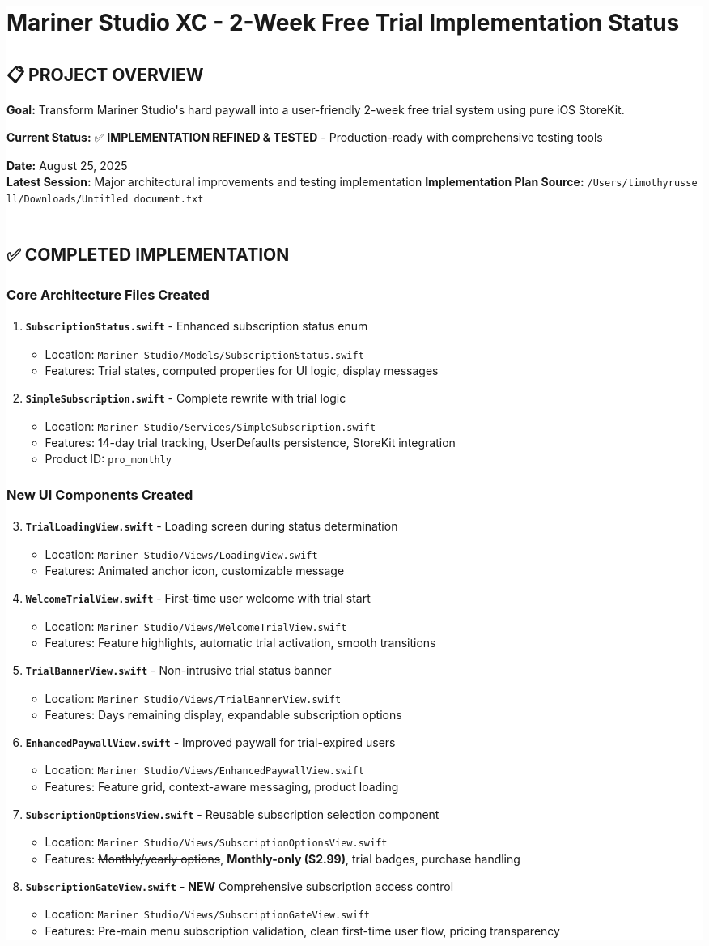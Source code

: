 # Mariner Studio XC - 2-Week Free Trial Implementation Status

## 📋 PROJECT OVERVIEW

**Goal:** Transform Mariner Studio's hard paywall into a user-friendly 2-week free trial system using pure iOS StoreKit.

**Current Status:** ✅ **IMPLEMENTATION REFINED & TESTED** - Production-ready with comprehensive testing tools

**Date:** August 25, 2025  
**Latest Session:** Major architectural improvements and testing implementation
**Implementation Plan Source:** `/Users/timothyrussell/Downloads/Untitled document.txt`

---

## ✅ COMPLETED IMPLEMENTATION

### Core Architecture Files Created

1. **`SubscriptionStatus.swift`** - Enhanced subscription status enum
   - Location: `Mariner Studio/Models/SubscriptionStatus.swift`
   - Features: Trial states, computed properties for UI logic, display messages

2. **`SimpleSubscription.swift`** - Complete rewrite with trial logic
   - Location: `Mariner Studio/Services/SimpleSubscription.swift` 
   - Features: 14-day trial tracking, UserDefaults persistence, StoreKit integration
   - Product ID: `pro_monthly`

### New UI Components Created

3. **`TrialLoadingView.swift`** - Loading screen during status determination
   - Location: `Mariner Studio/Views/LoadingView.swift`
   - Features: Animated anchor icon, customizable message

4. **`WelcomeTrialView.swift`** - First-time user welcome with trial start
   - Location: `Mariner Studio/Views/WelcomeTrialView.swift`
   - Features: Feature highlights, automatic trial activation, smooth transitions

5. **`TrialBannerView.swift`** - Non-intrusive trial status banner
   - Location: `Mariner Studio/Views/TrialBannerView.swift`
   - Features: Days remaining display, expandable subscription options

6. **`EnhancedPaywallView.swift`** - Improved paywall for trial-expired users
   - Location: `Mariner Studio/Views/EnhancedPaywallView.swift`
   - Features: Feature grid, context-aware messaging, product loading

7. **`SubscriptionOptionsView.swift`** - Reusable subscription selection component
   - Location: `Mariner Studio/Views/SubscriptionOptionsView.swift`
   - Features: ~~Monthly/yearly options~~, **Monthly-only ($2.99)**, trial badges, purchase handling

8. **`SubscriptionGateView.swift`** - **NEW** Comprehensive subscription access control
   - Location: `Mariner Studio/Views/SubscriptionGateView.swift`
   - Features: Pre-main menu subscription validation, clean first-time user flow, pricing transparency
